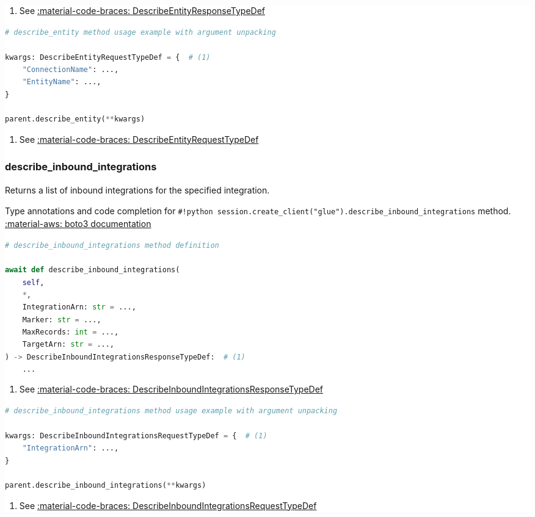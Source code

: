 1. See [:material-code-braces: DescribeEntityResponseTypeDef](./type_defs.md#describeentityresponsetypedef)


```python
# describe_entity method usage example with argument unpacking

kwargs: DescribeEntityRequestTypeDef = {  # (1)
    "ConnectionName": ...,
    "EntityName": ...,
}

parent.describe_entity(**kwargs)
```

1. See [:material-code-braces: DescribeEntityRequestTypeDef](./type_defs.md#describeentityrequesttypedef)

### describe\_inbound\_integrations

Returns a list of inbound integrations for the specified integration.

Type annotations and code completion for `#!python session.create_client("glue").describe_inbound_integrations` method.
[:material-aws: boto3 documentation](https://boto3.amazonaws.com/v1/documentation/api/latest/reference/services/glue/client/describe_inbound_integrations.html)

```python
# describe_inbound_integrations method definition

await def describe_inbound_integrations(
    self,
    *,
    IntegrationArn: str = ...,
    Marker: str = ...,
    MaxRecords: int = ...,
    TargetArn: str = ...,
) -> DescribeInboundIntegrationsResponseTypeDef:  # (1)
    ...
```

1. See [:material-code-braces: DescribeInboundIntegrationsResponseTypeDef](./type_defs.md#describeinboundintegrationsresponsetypedef)


```python
# describe_inbound_integrations method usage example with argument unpacking

kwargs: DescribeInboundIntegrationsRequestTypeDef = {  # (1)
    "IntegrationArn": ...,
}

parent.describe_inbound_integrations(**kwargs)
```

1. See [:material-code-braces: DescribeInboundIntegrationsRequestTypeDef](./type_defs.md#describeinboundintegrationsrequesttypedef)

